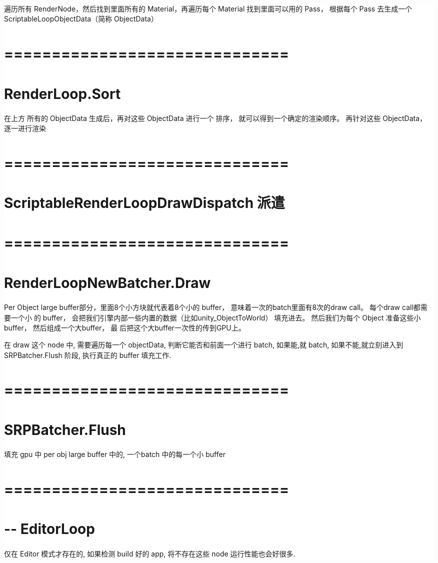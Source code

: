 遍历所有 RenderNode，然后找到里面所有的 Material，再遍历每个 Material 找到里面可以用的 Pass， 
根据每个 Pass 去生成一个 ScriptableLoopObjectData（简称 ObjectData）



# ============================== #
# RenderLoop.Sort

在上方 所有的 ObjectData 生成后，再对这些 ObjectData 进行一个 排序，
就可以得到一个确定的渲染顺序。 再针对这些 ObjectData， 逐一进行渲染


# ============================== #
# ScriptableRenderLoopDrawDispatch  派遣




# ============================== #
# RenderLoopNewBatcher.Draw

Per Object large buffer部分，里面8个小方块就代表着8个小的 buffer， 
意味着一次的batch里面有8次的draw call。 
每个draw call都需要一个小 的 buffer， 会把我们引擎内部一些内置的数据（比如unity_ObjectToWorld） 填充进去。 
然后我们为每个 Object 准备这些小buffer， 然后组成一个大buffer， 最 后把这个大buffer一次性的传到GPU上。 

在 draw 这个 node 中, 
需要遍历每一个 objectData, 判断它能否和前面一个进行 batch, 如果能,就 batch,
如果不能,就立刻进入到 SRPBatcher.Flush 阶段, 执行真正的 buffer 填充工作.


# ============================== #
# SRPBatcher.Flush

填充 gpu 中 per obj large buffer 中的, 一个batch 中的每一个小 buffer


# ============================== #
# -- EditorLoop

仅在 Editor 模式才存在的, 如果检测 build 好的 app, 将不存在这些 node
运行性能也会好很多. 

